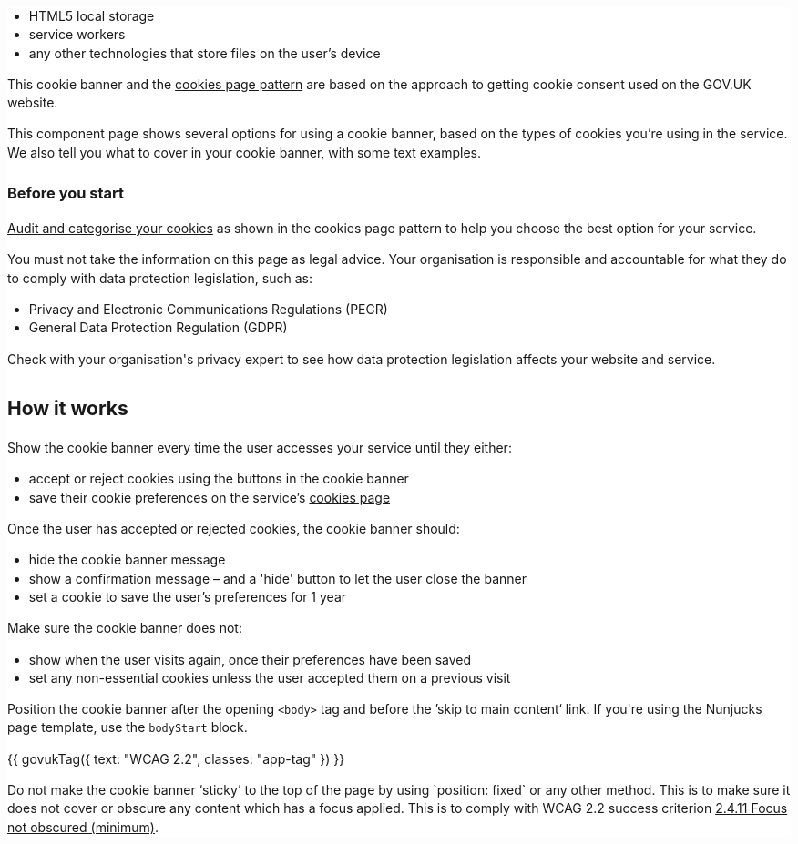- HTML5 local storage
- service workers
- any other technologies that store files on the user’s device

This cookie banner and the [cookies page pattern](/patterns/cookies-page/) are based on the approach to getting cookie consent used on the GOV.UK website.

This component page shows several options for using a cookie banner, based on the types of cookies you’re using in the service. We also tell you what to cover in your cookie banner, with some text examples.

### Before you start

[Audit and categorise your cookies](/patterns/cookies-page/#auditing-and-categorising-your-cookies) as shown in the cookies page pattern to help you choose the best option for your service.

You must not take the information on this page as legal advice. Your organisation is responsible and accountable for what they do to comply with data protection legislation, such as:

- Privacy and Electronic Communications Regulations (PECR)
- General Data Protection Regulation (GDPR)

Check with your organisation's privacy expert to see how data protection legislation affects your website and service.

## How it works

Show the cookie banner every time the user accesses your service until they either:

- accept or reject cookies using the buttons in the cookie banner
- save their cookie preferences on the service’s [cookies page](/patterns/cookies-page/)

Once the user has accepted or rejected cookies, the cookie banner should:

- hide the cookie banner message
- show a confirmation message – and a 'hide' button to let the user close the banner
- set a cookie to save the user’s preferences for 1 year

Make sure the cookie banner does not:

- show when the user visits again, once their preferences have been saved
- set any non-essential cookies unless the user accepted them on a previous visit

Position the cookie banner after the opening `<body>` tag and before the ’skip to main content‘ link. If you're using the Nunjucks page template, use the `bodyStart` block.

<div class="app-wcag-22" id="wcag-see-focus" role="note">
  {{ govukTag({
    text: "WCAG 2.2",
    classes: "app-tag"
  }) }}
  <p>Do not make the cookie banner ‘sticky’ to the top of the page by using `position: fixed` or any other method. This is to make sure it does not cover or obscure any content which has a focus applied. This is to comply with WCAG 2.2 success criterion <a href="https://www.w3.org/WAI/WCAG22/Understanding/focus-not-obscured-minimum.html">2.4.11 Focus not obscured (minimum)</a>.</p>
</div>
